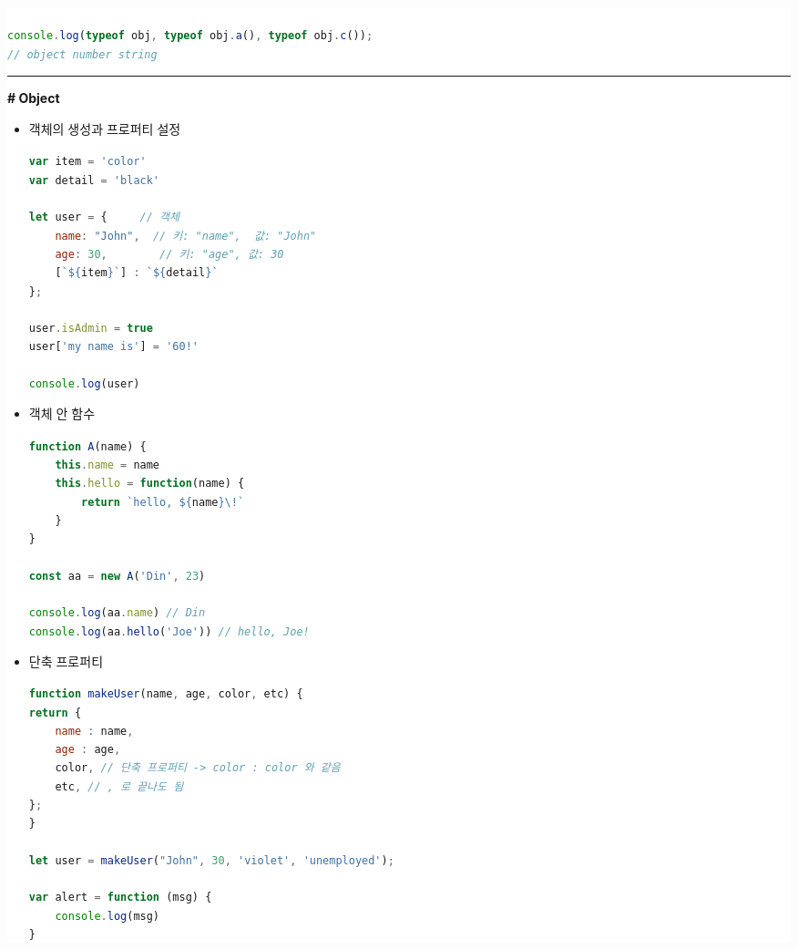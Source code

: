 ```js

console.log(typeof obj, typeof obj.a(), typeof obj.c());
// object number string
```
____

**# Object**

- 객체의 생성과 프로퍼티 설정
    ```js
    var item = 'color'
    var detail = 'black'

    let user = {     // 객체
        name: "John",  // 키: "name",  값: "John"
        age: 30,        // 키: "age", 값: 30
        [`${item}`] : `${detail}`
    };

    user.isAdmin = true
    user['my name is'] = '60!'

    console.log(user)
    ```

- 객체 안 함수
    ```js
    function A(name) {
        this.name = name
        this.hello = function(name) {
            return `hello, ${name}\!`
        }
    }

    const aa = new A('Din', 23)
    
    console.log(aa.name) // Din
    console.log(aa.hello('Joe')) // hello, Joe!
    ```

- 단축 프로퍼티
    ```js
    function makeUser(name, age, color, etc) {
    return {
        name : name,
        age : age,
        color, // 단축 프로퍼티 -> color : color 와 같음
        etc, // , 로 끝나도 됨
    };
    }

    let user = makeUser("John", 30, 'violet', 'unemployed');

    var alert = function (msg) {
        console.log(msg)
    }

